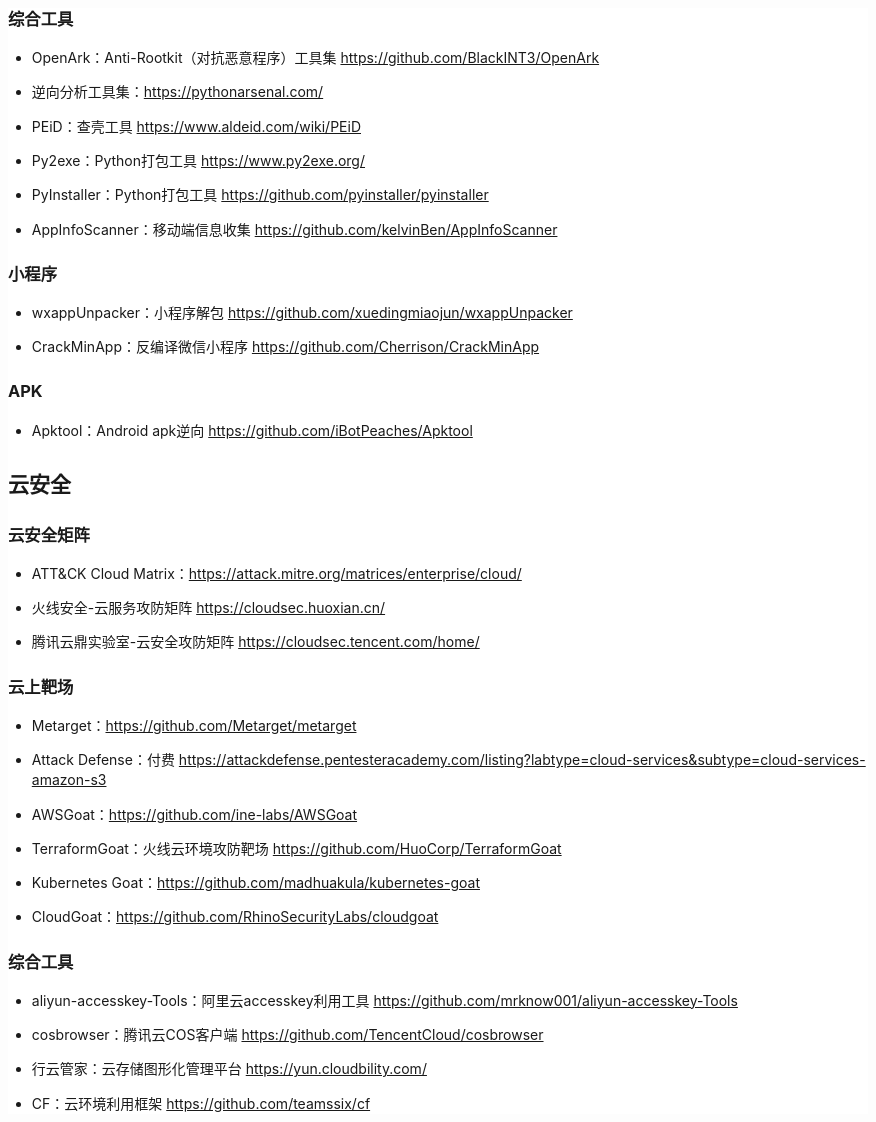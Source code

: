 ### 综合工具

  * OpenArk：Anti-Rootkit（对抗恶意程序）工具集 https://github.com/BlackINT3/OpenArk

  * 逆向分析工具集：https://pythonarsenal.com/

  * PEiD：查壳工具 https://www.aldeid.com/wiki/PEiD

  * Py2exe：Python打包工具 https://www.py2exe.org/

  * PyInstaller：Python打包工具 https://github.com/pyinstaller/pyinstaller

  * AppInfoScanner：移动端信息收集 https://github.com/kelvinBen/AppInfoScanner

### 小程序

  * wxappUnpacker：小程序解包 https://github.com/xuedingmiaojun/wxappUnpacker

  * CrackMinApp：反编译微信小程序 https://github.com/Cherrison/CrackMinApp

### APK

  * Apktool：Android apk逆向 https://github.com/iBotPeaches/Apktool

## 云安全

### 云安全矩阵

  * ATT&CK Cloud Matrix：https://attack.mitre.org/matrices/enterprise/cloud/

  * 火线安全-云服务攻防矩阵 https://cloudsec.huoxian.cn/

  * 腾讯云鼎实验室-云安全攻防矩阵 https://cloudsec.tencent.com/home/

### 云上靶场

  * Metarget：https://github.com/Metarget/metarget

  * Attack Defense：付费 https://attackdefense.pentesteracademy.com/listing?labtype=cloud-services&subtype=cloud-services-amazon-s3

  * AWSGoat：https://github.com/ine-labs/AWSGoat

  * TerraformGoat：火线云环境攻防靶场 https://github.com/HuoCorp/TerraformGoat

  * Kubernetes Goat：https://github.com/madhuakula/kubernetes-goat

  * CloudGoat：https://github.com/RhinoSecurityLabs/cloudgoat

### 综合工具

  * aliyun-accesskey-Tools：阿里云accesskey利用工具 https://github.com/mrknow001/aliyun-accesskey-Tools

  * cosbrowser：腾讯云COS客户端 https://github.com/TencentCloud/cosbrowser

  * 行云管家：云存储图形化管理平台 https://yun.cloudbility.com/

  * CF：云环境利用框架 https://github.com/teamssix/cf
